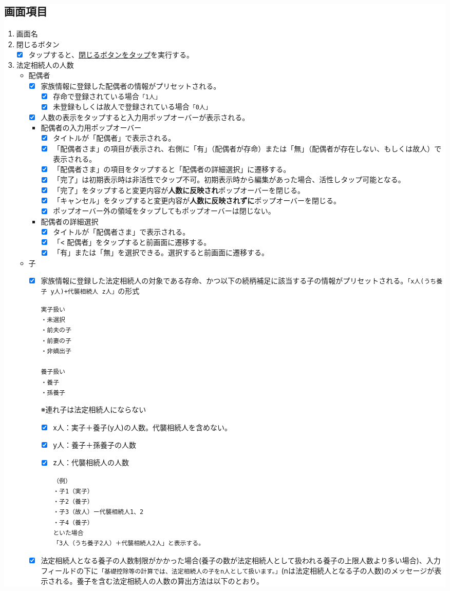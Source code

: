 ## 画面項目

1. 画面名
2. 閉じるボタン
    - [x] タップすると、[閉じるボタンをタップ](#閉じるボタンをタップ)を実行する。
3. 法定相続人の人数
    - 配偶者
        - [x] 家族情報に登録した配偶者の情報がプリセットされる。
            - [x] 存命で登録されている場合`「1人」`
            - [x] 未登録もしくは故人で登録されている場合`「0人」`
        - [x] 人数の表示をタップすると入力用ポップオーバーが表示される。
        - 配偶者の入力用ポップオーバー
            - [x] タイトルが「配偶者」で表示される。
            - [x] 「配偶者さま」の項目が表示され、右側に「有」（配偶者が存命）または「無」（配偶者が存在しない、もしくは故人）で表示される。
            - [x] 「配偶者さま」の項目をタップすると「配偶者の詳細選択」に遷移する。
            - [x] 「完了」は初期表示時は非活性でタップ不可。初期表示時から編集があった場合、活性しタップ可能となる。
            - [x] 「完了」をタップすると変更内容が**人数に反映され**ポップオーバーを閉じる。
            - [x] 「キャンセル」をタップすると変更内容が**人数に反映されずに**ポップオーバーを閉じる。
            - [x] ポップオーバー外の領域をタップしてもポップオーバーは閉じない。
        - 配偶者の詳細選択
            - [x] タイトルが「配偶者さま」で表示される。
            - [x] 「< 配偶者」をタップすると前画面に遷移する。
            - [x] 「有」または「無」を選択できる。選択すると前画面に遷移する。
    - 子
        - [x] 家族情報に登録した法定相続人の対象である存命、かつ以下の続柄補足に該当する子の情報がプリセットされる。`「x人(うち養子 y人)+代襲相続人 z人」`の形式

            ```text
            実子扱い
            ・未選択
            ・前夫の子
            ・前妻の子
            ・非嫡出子
            
            養子扱い
            ・養子
            ・孫養子
            ```
            ※連れ子は法定相続人にならない

            - [x] x人：実子＋養子(y人)の人数。代襲相続人を含めない。
            - [x] y人：養子＋孫養子の人数
            - [x] z人：代襲相続人の人数

                ```text
                （例）
                ・子1（実子）
                ・子2（養子）
                ・子3（故人）ー代襲相続人1、2
                ・子4（養子）
                といた場合
                「3人（うち養子2人）＋代襲相続人2人」と表示する。
                ```
        - [x] 法定相続人となる養子の人数制限がかかった場合(養子の数が法定相続人として扱われる養子の上限人数より多い場合)、入力フィールドの下に`「基礎控除等の計算では、法定相続人の子をn人として扱います。」`(nは法定相続人となる子の人数)のメッセージが表示される。養子を含む法定相続人の人数の算出方法は以下のとおり。
